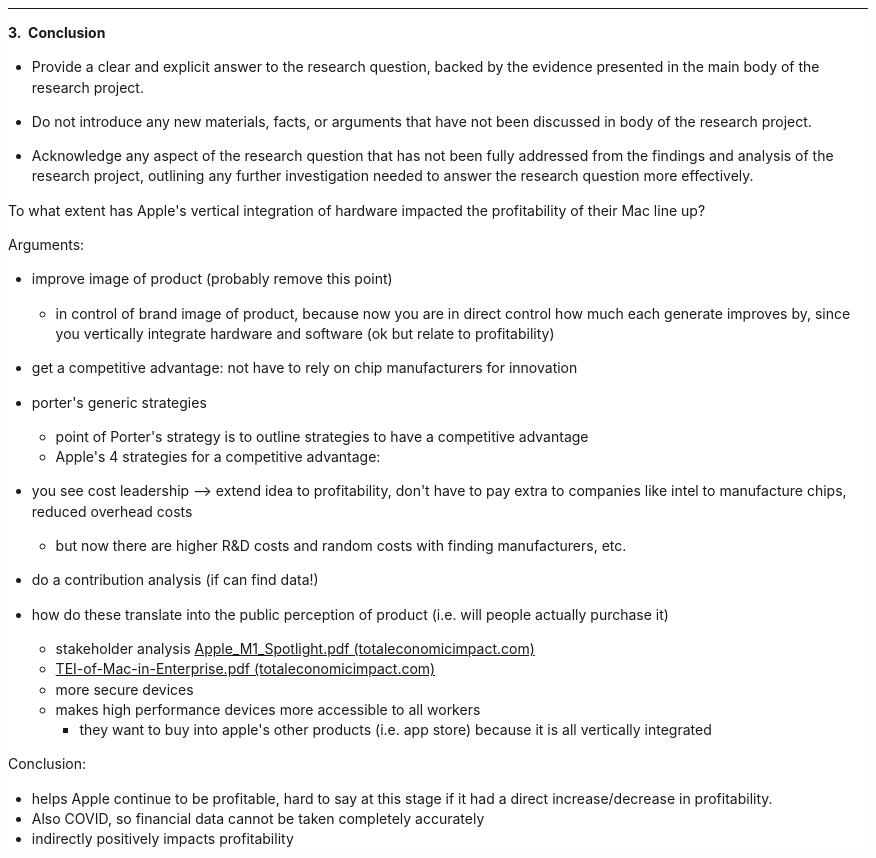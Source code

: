 
---

**3.  Conclusion**

- Provide a clear and explicit answer to the research question, backed by the evidence presented in the main body of the research project.
    
- Do not introduce any new materials, facts, or arguments that have not been discussed in body of the research project.
    
- Acknowledge any aspect of the research question that has not been fully addressed from the findings and analysis of the research project, outlining any further investigation needed to answer the research question more effectively.


To what extent has Apple's vertical integration of hardware impacted the profitability of their Mac line up?

Arguments: 
- improve image of product (probably remove this point)
	- in control of brand image of product, because now you are in direct control how much each generate improves by, since you vertically integrate hardware and software (ok but relate to profitability)

- get a competitive advantage: not have to rely on chip manufacturers for innovation
- porter's generic strategies
	- point of Porter's strategy is to outline strategies to have a competitive advantage
	- Apple's 4 strategies for a competitive advantage:

- you see cost leadership --> extend idea to profitability, don't have to pay extra to companies like intel to manufacture chips, reduced overhead costs
	- but now there are higher R&D costs and random costs with finding manufacturers, etc.
	
- do a contribution analysis (if can find data!)

- how do these translate into the public perception of product (i.e. will people actually purchase it)
	- stakeholder analysis [Apple_M1_Spotlight.pdf (totaleconomicimpact.com)](https://tools.totaleconomicimpact.com/go/apple/tei//docs/Apple_M1_Spotlight.pdf) 
	- [TEI-of-Mac-in-Enterprise.pdf (totaleconomicimpact.com)](https://tools.totaleconomicimpact.com/go/apple/TEI/docs/TEI-of-Mac-in-Enterprise.pdf) 
	- more secure devices
	- makes high performance devices more accessible to all workers
		- they want to buy into apple's other products (i.e. app store) because it is all vertically integrated

Conclusion:
- helps Apple continue to be profitable, hard to say at this stage if it had a direct increase/decrease in profitability.
- Also COVID, so financial data cannot be taken completely accurately
- indirectly positively impacts profitability









